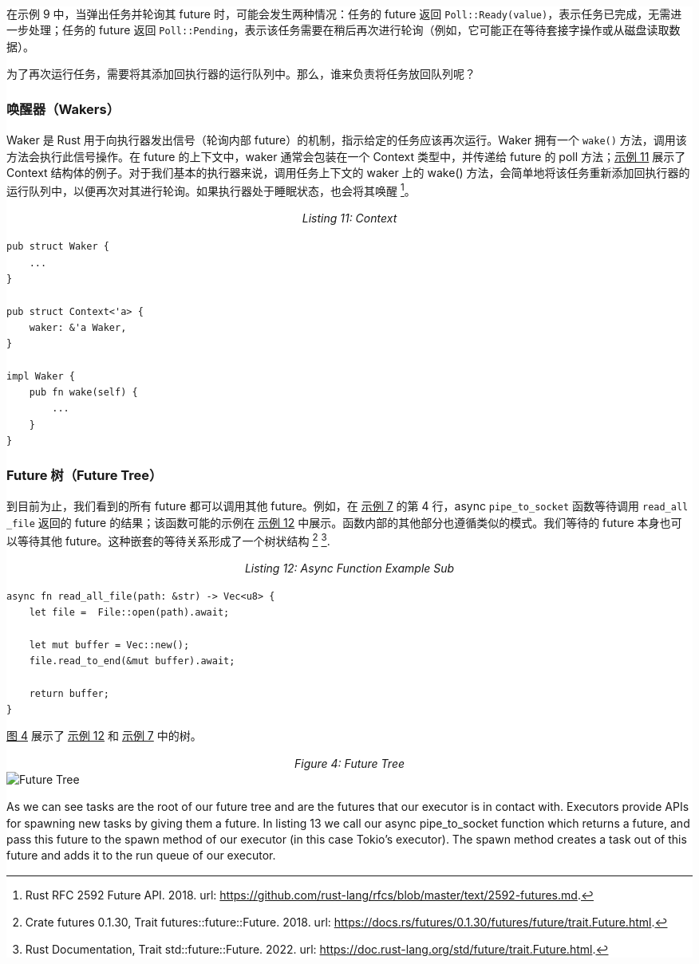 在示例 9 中，当弹出任务并轮询其 future 时，可能会发生两种情况：任务的 future 返回 `Poll::Ready(value)`，表示任务已完成，无需进一步处理；任务的 future 返回 `Poll::Pending`，表示该任务需要在稍后再次进行轮询（例如，它可能正在等待套接字操作或从磁盘读取数据）。

为了再次运行任务，需要将其添加回执行器的运行队列中。那么，谁来负责将任务放回队列呢？

### 唤醒器（Wakers）

Waker 是 Rust 用于向执行器发出信号（轮询内部 future）的机制，指示给定的任务应该再次运行。Waker 拥有一个 `wake()` 方法，调用该方法会执行此信号操作。在 future 的上下文中，waker 通常会包装在一个 Context 类型中，并传递给 future 的 poll 方法；[示例 11](#lst11-context) 展示了 Context 结构体的例子。对于我们基本的执行器来说，调用任务上下文的 waker 上的 wake() 方法，会简单地将该任务重新添加回执行器的运行队列中，以便再次对其进行轮询。如果执行器处于睡眠状态，也会将其唤醒 [^15]。

*<center id="lst11-context">Listing 11: Context</center>*

```rust,linenos
pub struct Waker {
    ...
}

pub struct Context<'a> {
    waker: &'a Waker,
}

impl Waker {
    pub fn wake(self) {
        ...
    } 
}
```

### Future 树（Future Tree）

到目前为止，我们看到的所有 future 都可以调用其他 future。例如，在 [示例 7](#lst7-async_fn_example) 的第 4 行，async `pipe_to_socket` 函数等待调用 `read_all_file` 返回的 future 的结果；该函数可能的示例在 [示例 12](#lst12-async_fn_example_sub) 中展示。函数内部的其他部分也遵循类似的模式。我们等待的 future 本身也可以等待其他 future。这种嵌套的等待关系形成了一个树状结构 [^3] [^12].

*<center id="lst12-async_fn_example_sub">Listing 12: Async Function Example Sub</center>*

```rust,linenos
async fn read_all_file(path: &str) -> Vec<u8> {
    let file =  File::open(path).await;

    let mut buffer = Vec::new();
    file.read_to_end(&mut buffer).await;

    return buffer;
}
```

[图 4](#fig4-future_tree) 展示了 [示例 12](#lst12-async_fn_example_sub) 和 [示例 7](#lst7-async_fn_example) 中的树。

*<center id="fig4-future_tree">Figure 4: Future Tree</center>*
![Future Tree](/imgs/tokio/05.jpg)

As we can see tasks are the root of our future tree and are the futures that our executor is in contact with. Executors provide APIs for spawning new tasks by giving them a future. In listing 13 we call our async pipe_to_socket function which returns a future, and pass this future to the spawn method of our executor (in this case Tokio’s executor). The spawn method creates a task out of this future and adds it to the run queue of our executor.


[^1]: A crate that provides io-uring for Tokio by exposing a new Runtime that is compatible with Tokio but also can drive io-uring-backed resources. 2022. url: <https://github.com/tokio-rs/tokio-uring>.
[^2]: Alex Gaynor. What science can tell us about C and C++’s security. 2021. url: <https://alexgaynor.net/2020/may/27/science-on-memory-unsafety-andsecurity/>.
[^3]: Crate futures 0.1.30, Trait futures::future::Future. 2018. url: <https://docs.rs/futures/0.1.30/futures/future/trait.Future.html>.
[^4]: Paul Kocher et al. “Spectre Attacks: Exploiting Speculative Execution”. In: 40th IEEE Symposium on Security and Privacy (S&P’19). 2019.
[^5]: Carl Lerche. Making the Tokio scheduler 10x faster. 2019. url: <https://tokio.rs/blog/2019-10-scheduler>.
[^6]: liburing manual: io uring.7. 2022. url: <https://git.kernel.dk/cgit/liburing/tree/man/io_uring.7>.
[^7]: liburing manual: io uring enter.2. 2022. url: <https://git.kernel.dk/cgit/liburing/tree/man/io_uring_enter.2>.
[^8]: Moritz Lipp et al. “Meltdown: Reading Kernel Memory from User Space”. In: 27th USENIX Security Symposium (USENIX Security 18). 2018.
[^9]: Lord of the io uring: Asynchronous Programming Under Linux. 2022. url: <https://unixism.net/loti/async_intro.html>.
[^10]: Mio: Metal IO library for Rust. 2022. url: <https://github.com/tokio-rs/mio>.
[^11]: Philipp Oppermann. Writing an OS in Rust: Async/Await Chapter. 2020. url: <https://os.phil-opp.com/async-await/>.
[^12]: Rust Documentation, Trait std::future::Future. 2022. url: <https://doc.rust-lang.org/std/future/trait.Future.html>.
[^13]: Rust RFC 2033 experimental coroutines. 2018. url: <https://github.com/rust-lang/rfcs/blob/master/text/2033-experimental-coroutines.md>.
[^14]: Rust RFC 2394 async/await. 2018. url: <https://github.com/rust-lang/rfcs/blob/master/text/2394-async_await.md>.
[^15]: Rust RFC 2592 Future API. 2018. url: <https://github.com/rust-lang/rfcs/blob/master/text/2592-futures.md>.
[^16]: Stack Overflow. Stack Overflow Developer Survey 2021. 2021. url: <https://insights.stackoverflow.com/survey/2021#s:ection-most-loved-dreadedand-wanted-programming-scripting-and-markup-languages>.
[^17]: The Rust Book. 2022. url: <https://github.com/rust-lang/book>.
[^18]: The Rust Unstable Book. 2022. url: <https://doc.rust-lang.org/beta/unstable-book/language-features/generators.html>.
[^19]: Tokio: A runtime for writing reliable asynchronous applications with Rust. Provides I/O, networking, scheduling, timers, … 2022. url: <https://github.com/tokio-rs/tokio>.